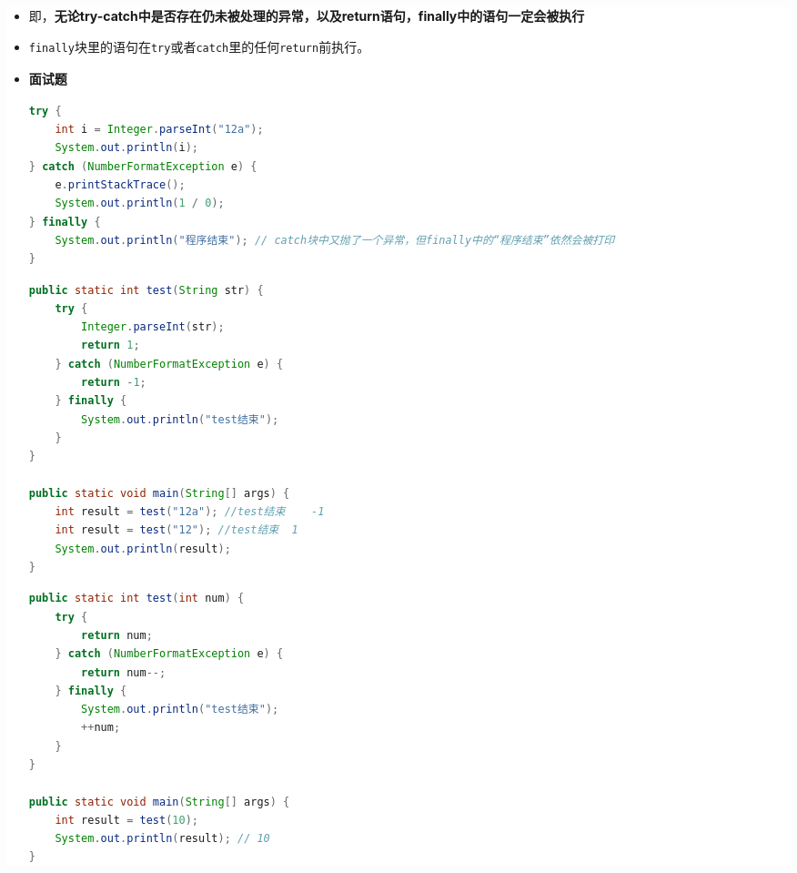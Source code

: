 - 即，**无论try-catch中是否存在仍未被处理的异常，以及return语句，finally中的语句一定会被执行**

- `finally`块里的语句在`try`或者`catch`里的任何`return`前执行。

- **面试题**

  ```java
  try {
      int i = Integer.parseInt("12a");
      System.out.println(i);
  } catch (NumberFormatException e) {
      e.printStackTrace();
      System.out.println(1 / 0);
  } finally {
      System.out.println("程序结束"); // catch块中又抛了一个异常，但finally中的“程序结束”依然会被打印
  }
  ```

  ```java
  public static int test(String str) {
      try {
          Integer.parseInt(str);
          return 1;
      } catch (NumberFormatException e) {
          return -1;
      } finally {
          System.out.println("test结束");
      }
  }
  
  public static void main(String[] args) {
      int result = test("12a"); //test结束    -1
      int result = test("12"); //test结束  1
      System.out.println(result);
  }
  ```

  ```java
  public static int test(int num) {
      try {
          return num;
      } catch (NumberFormatException e) {
          return num--;
      } finally {
          System.out.println("test结束");
          ++num;
      }
  }
  
  public static void main(String[] args) {
      int result = test(10);
      System.out.println(result); // 10
  }
  ```
